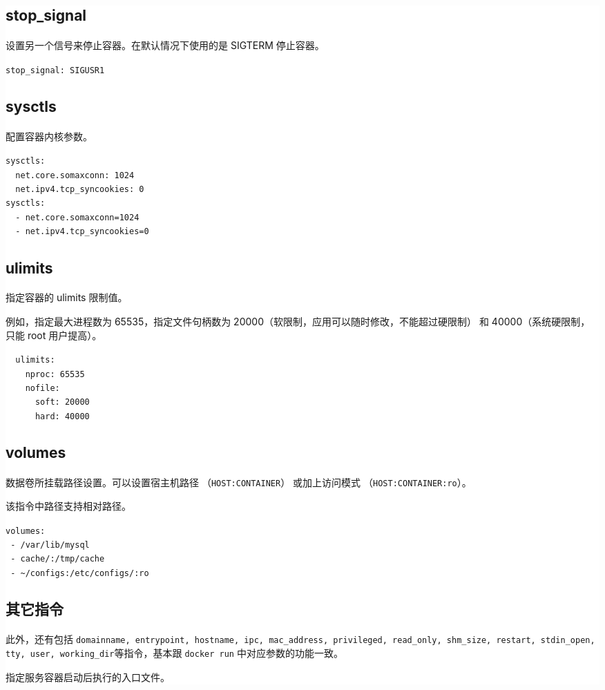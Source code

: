 ## stop_signal

设置另一个信号来停止容器。在默认情况下使用的是 SIGTERM 停止容器。

```
stop_signal: SIGUSR1
```

## sysctls

配置容器内核参数。

```
sysctls:
  net.core.somaxconn: 1024
  net.ipv4.tcp_syncookies: 0
sysctls:
  - net.core.somaxconn=1024
  - net.ipv4.tcp_syncookies=0
```

## ulimits

指定容器的 ulimits 限制值。

例如，指定最大进程数为 65535，指定文件句柄数为 20000（软限制，应用可以随时修改，不能超过硬限制） 和 40000（系统硬限制，只能 root 用户提高）。

```
  ulimits:
    nproc: 65535
    nofile:
      soft: 20000
      hard: 40000
```

## volumes

数据卷所挂载路径设置。可以设置宿主机路径 （`HOST:CONTAINER`） 或加上访问模式 （`HOST:CONTAINER:ro`）。

该指令中路径支持相对路径。

```
volumes:
 - /var/lib/mysql
 - cache/:/tmp/cache
 - ~/configs:/etc/configs/:ro
```

## 其它指令

此外，还有包括 `domainname, entrypoint, hostname, ipc, mac_address, privileged, read_only, shm_size, restart, stdin_open, tty, user, working_dir`等指令，基本跟 `docker run` 中对应参数的功能一致。

指定服务容器启动后执行的入口文件。
